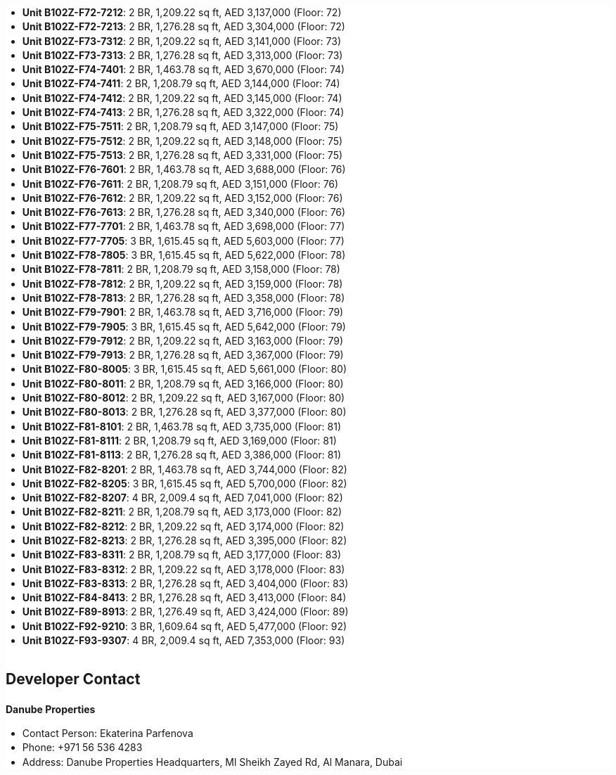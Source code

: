 - **Unit B102Z-F72-7212**: 2 BR, 1,209.22 sq ft, AED 3,137,000 (Floor: 72)
- **Unit B102Z-F72-7213**: 2 BR, 1,276.28 sq ft, AED 3,304,000 (Floor: 72)
- **Unit B102Z-F73-7312**: 2 BR, 1,209.22 sq ft, AED 3,141,000 (Floor: 73)
- **Unit B102Z-F73-7313**: 2 BR, 1,276.28 sq ft, AED 3,313,000 (Floor: 73)
- **Unit B102Z-F74-7401**: 2 BR, 1,463.78 sq ft, AED 3,670,000 (Floor: 74)
- **Unit B102Z-F74-7411**: 2 BR, 1,208.79 sq ft, AED 3,144,000 (Floor: 74)
- **Unit B102Z-F74-7412**: 2 BR, 1,209.22 sq ft, AED 3,145,000 (Floor: 74)
- **Unit B102Z-F74-7413**: 2 BR, 1,276.28 sq ft, AED 3,322,000 (Floor: 74)
- **Unit B102Z-F75-7511**: 2 BR, 1,208.79 sq ft, AED 3,147,000 (Floor: 75)
- **Unit B102Z-F75-7512**: 2 BR, 1,209.22 sq ft, AED 3,148,000 (Floor: 75)
- **Unit B102Z-F75-7513**: 2 BR, 1,276.28 sq ft, AED 3,331,000 (Floor: 75)
- **Unit B102Z-F76-7601**: 2 BR, 1,463.78 sq ft, AED 3,688,000 (Floor: 76)
- **Unit B102Z-F76-7611**: 2 BR, 1,208.79 sq ft, AED 3,151,000 (Floor: 76)
- **Unit B102Z-F76-7612**: 2 BR, 1,209.22 sq ft, AED 3,152,000 (Floor: 76)
- **Unit B102Z-F76-7613**: 2 BR, 1,276.28 sq ft, AED 3,340,000 (Floor: 76)
- **Unit B102Z-F77-7701**: 2 BR, 1,463.78 sq ft, AED 3,698,000 (Floor: 77)
- **Unit B102Z-F77-7705**: 3 BR, 1,615.45 sq ft, AED 5,603,000 (Floor: 77)
- **Unit B102Z-F78-7805**: 3 BR, 1,615.45 sq ft, AED 5,622,000 (Floor: 78)
- **Unit B102Z-F78-7811**: 2 BR, 1,208.79 sq ft, AED 3,158,000 (Floor: 78)
- **Unit B102Z-F78-7812**: 2 BR, 1,209.22 sq ft, AED 3,159,000 (Floor: 78)
- **Unit B102Z-F78-7813**: 2 BR, 1,276.28 sq ft, AED 3,358,000 (Floor: 78)
- **Unit B102Z-F79-7901**: 2 BR, 1,463.78 sq ft, AED 3,716,000 (Floor: 79)
- **Unit B102Z-F79-7905**: 3 BR, 1,615.45 sq ft, AED 5,642,000 (Floor: 79)
- **Unit B102Z-F79-7912**: 2 BR, 1,209.22 sq ft, AED 3,163,000 (Floor: 79)
- **Unit B102Z-F79-7913**: 2 BR, 1,276.28 sq ft, AED 3,367,000 (Floor: 79)
- **Unit B102Z-F80-8005**: 3 BR, 1,615.45 sq ft, AED 5,661,000 (Floor: 80)
- **Unit B102Z-F80-8011**: 2 BR, 1,208.79 sq ft, AED 3,166,000 (Floor: 80)
- **Unit B102Z-F80-8012**: 2 BR, 1,209.22 sq ft, AED 3,167,000 (Floor: 80)
- **Unit B102Z-F80-8013**: 2 BR, 1,276.28 sq ft, AED 3,377,000 (Floor: 80)
- **Unit B102Z-F81-8101**: 2 BR, 1,463.78 sq ft, AED 3,735,000 (Floor: 81)
- **Unit B102Z-F81-8111**: 2 BR, 1,208.79 sq ft, AED 3,169,000 (Floor: 81)
- **Unit B102Z-F81-8113**: 2 BR, 1,276.28 sq ft, AED 3,386,000 (Floor: 81)
- **Unit B102Z-F82-8201**: 2 BR, 1,463.78 sq ft, AED 3,744,000 (Floor: 82)
- **Unit B102Z-F82-8205**: 3 BR, 1,615.45 sq ft, AED 5,700,000 (Floor: 82)
- **Unit B102Z-F82-8207**: 4 BR, 2,009.4 sq ft, AED 7,041,000 (Floor: 82)
- **Unit B102Z-F82-8211**: 2 BR, 1,208.79 sq ft, AED 3,173,000 (Floor: 82)
- **Unit B102Z-F82-8212**: 2 BR, 1,209.22 sq ft, AED 3,174,000 (Floor: 82)
- **Unit B102Z-F82-8213**: 2 BR, 1,276.28 sq ft, AED 3,395,000 (Floor: 82)
- **Unit B102Z-F83-8311**: 2 BR, 1,208.79 sq ft, AED 3,177,000 (Floor: 83)
- **Unit B102Z-F83-8312**: 2 BR, 1,209.22 sq ft, AED 3,178,000 (Floor: 83)
- **Unit B102Z-F83-8313**: 2 BR, 1,276.28 sq ft, AED 3,404,000 (Floor: 83)
- **Unit B102Z-F84-8413**: 2 BR, 1,276.28 sq ft, AED 3,413,000 (Floor: 84)
- **Unit B102Z-F89-8913**: 2 BR, 1,276.49 sq ft, AED 3,424,000 (Floor: 89)
- **Unit B102Z-F92-9210**: 3 BR, 1,609.64 sq ft, AED 5,477,000 (Floor: 92)
- **Unit B102Z-F93-9307**: 4 BR, 2,009.4 sq ft, AED 7,353,000 (Floor: 93)

## Developer Contact
**Danube Properties**
- Contact Person: Ekaterina Parfenova
- Phone: +971 56 536 4283
- Address: Danube Properties Headquarters, Ml Sheikh Zayed Rd, Al Manara, Dubai
